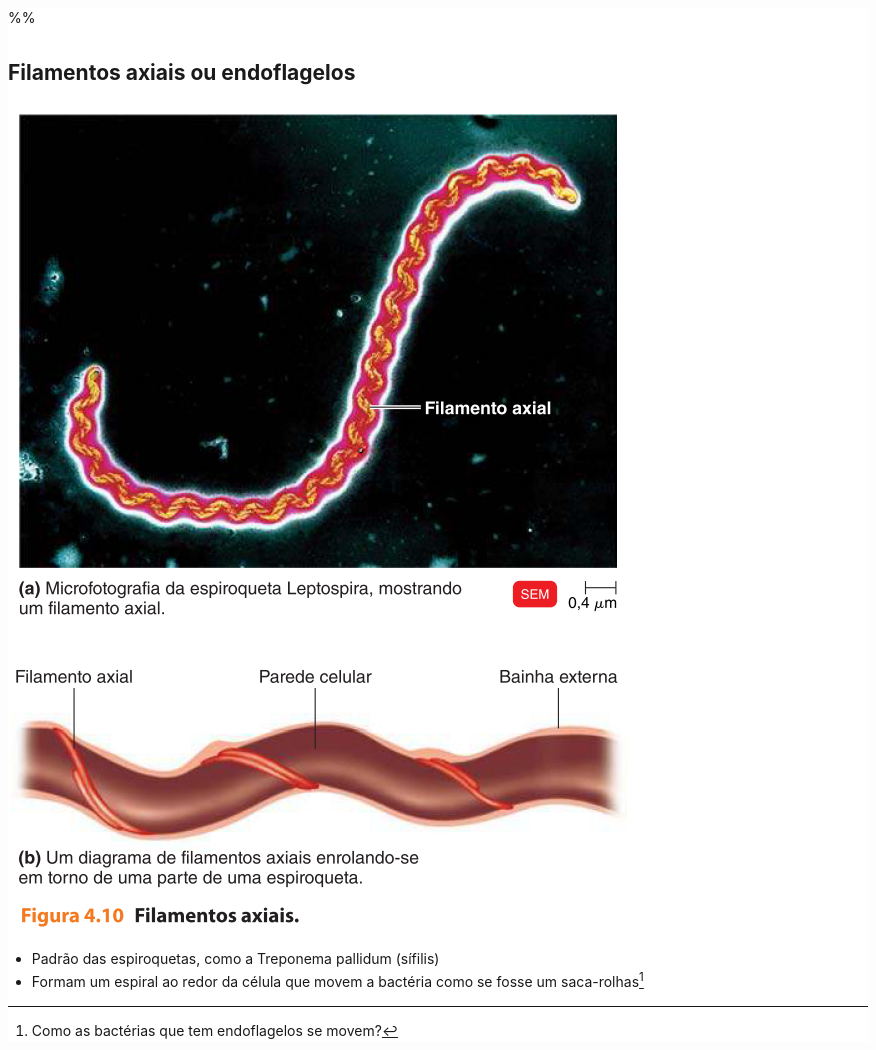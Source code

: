 %%



## Filamentos axiais ou endoflagelos

![Pasted image 20210404102605.png](Pasted%20image%2020210404102605.png)
![Pasted image 20210404102619.png](Pasted%20image%2020210404102619.png)
+ Padrão das espiroquetas, como a Treponema pallidum (sífilis)
+ Formam um espiral ao redor da célula que movem a bactéria como se fosse um saca-rolhas[^708161]


[^882207]: As bactérias normalmente são monomórficas ou pleomórficas?
[^721754]: Qual a forma dos diplococos?
[^573963]: Qual a forma dos estreptococos?
[^973088]: Qual a forma dos tétrades?
[^526781]: Qual a forma das sarcinas?
[^376426]: Qual a forma dos estafilococos?
[^612193]: Em qual sentido os bacilos se dividem?
[^406955]: Qual a forma dos bastonetes simples?
[^685554]: Qual a forma dos diplobacilos?
[^584144]: Qual a forma dos estreptobacilos?
[^394162]: Qual a forma dos cocobacilos?
[^441934]: Qual a forma dos vibriões?
[^231536]: Qual a forma dos espirilos e como se movem?
[^995528]: Qual a forma das espiroquetas e como se movem?
[^186800]: Qual a composição do glicocálice bacteriano?
[^772094]: Qual nome se dá ao glicocálice das bactérias?
[^524507]: O que é a SPE (Substância polimérica extraceluar)?
[^751042]: Qual a função dos flagelos?
[^969978]: Como se chamam as bactérias que não possuem flagelos?
[^76455]: Como se chama o movimento de uma bactéria para perto ou longe de um estímulo?
[^633514]: Quais são as 3 partes do flagelo? Qual é responsável pelo movimento?
[^708161]: Como as bactérias que tem endoflagelos se movem?
[^997212]: Qual a diferença entre fímbrias e pili?
[^698136]: Para que serve a parede celular?
[^236735]: Como é composta a parede das bactérias gram-positivas?
[^932938]: Como é composta a parede das bactérias gram-negativas?
[^225372]: Como é composto a camada externa das paredes das bactérias gram-negativas?
[^997317]: Qual o nome da estrutra que permite entrada de nutrientes na parede celular bacteriana?
[^842669]: Qual cor adquirem as bactérias gram-positivas no método gram e porque?
[^750310]: Qual cor adquirem as bactérias gram-negativas no método gram e porque?
[^302404]: Para que servem os cromatóforos?
[^530012]: Como é composto o nucleiode bacteriano?
[^173784]: O que são os plasmídeos?
[^600871]: Por que o citoplasma de uma célula bacteriana tem aparência granular?
[^809225]: Para que servem as inclusões bacterianas?
[^47644]: Para que servem os endósporos? Em quais bactérias gram são encontrados?
[^998400]: Qual o processo para formação de um endósporo?
[^370613]: Como um endósporo retorna da dormência?
[^486407]: Como ocorre a divisão bacteriana?
[^58554]: Como se faz o cálculo do número de bactérias em determinada geração?
[^355101]: Como ocorre a curva de crescimento bacteriano?
[^60867]: O que é um biofilme?
[^59356]: Por que é útil as bactérias formar biofilmes?
[^769367]: Qual o tipo de organização do biofilme?
[^944019]: Que hábitos podem causar resistência à antimicrobianos?
[^683745]: Quais são os mecanismos de resistência à fármacos antimicrobianos?